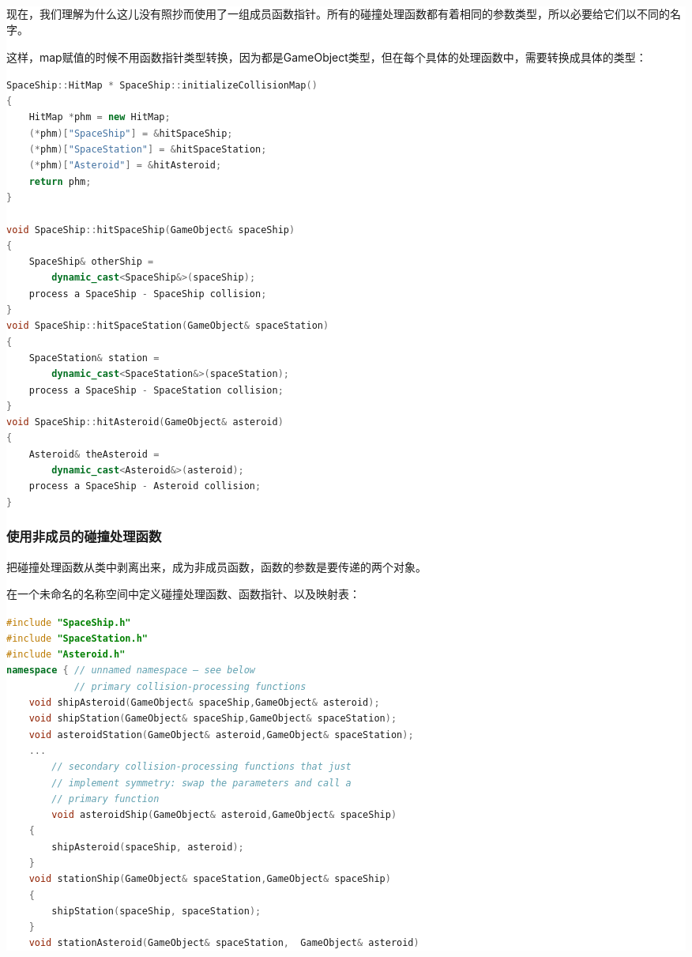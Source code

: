 ```c++

```
现在，我们理解为什么这儿没有照抄而使用了一组成员函数指针。所有的碰撞处理函数都有着相同的参数类型，所以必要给它们以不同的名字。

这样，map赋值的时候不用函数指针类型转换，因为都是GameObject类型，但在每个具体的处理函数中，需要转换成具体的类型：

```c++
SpaceShip::HitMap * SpaceShip::initializeCollisionMap()
{
	HitMap *phm = new HitMap;
	(*phm)["SpaceShip"] = &hitSpaceShip;
	(*phm)["SpaceStation"] = &hitSpaceStation;
	(*phm)["Asteroid"] = &hitAsteroid;
	return phm;
}

void SpaceShip::hitSpaceShip(GameObject& spaceShip)
{
	SpaceShip& otherShip =
		dynamic_cast<SpaceShip&>(spaceShip);
	process a SpaceShip - SpaceShip collision;
}
void SpaceShip::hitSpaceStation(GameObject& spaceStation)
{
	SpaceStation& station =
		dynamic_cast<SpaceStation&>(spaceStation);
	process a SpaceShip - SpaceStation collision;
}
void SpaceShip::hitAsteroid(GameObject& asteroid)
{
	Asteroid& theAsteroid =
		dynamic_cast<Asteroid&>(asteroid);
	process a SpaceShip - Asteroid collision;
}

```


### 使用非成员的碰撞处理函数 ###

把碰撞处理函数从类中剥离出来，成为非成员函数，函数的参数是要传递的两个对象。

在一个未命名的名称空间中定义碰撞处理函数、函数指针、以及映射表：

```c++
#include "SpaceShip.h"
#include "SpaceStation.h"
#include "Asteroid.h"
namespace { // unnamed namespace — see below
			// primary collision-processing functions
	void shipAsteroid(GameObject& spaceShip,GameObject& asteroid);
	void shipStation(GameObject& spaceShip,GameObject& spaceStation);
	void asteroidStation(GameObject& asteroid,GameObject& spaceStation);
	...
		// secondary collision-processing functions that just
		// implement symmetry: swap the parameters and call a
		// primary function
		void asteroidShip(GameObject& asteroid,GameObject& spaceShip)
	{
		shipAsteroid(spaceShip, asteroid);
	}
	void stationShip(GameObject& spaceStation,GameObject& spaceShip)
	{
		shipStation(spaceShip, spaceStation);
	}
	void stationAsteroid(GameObject& spaceStation,	GameObject& asteroid)
```